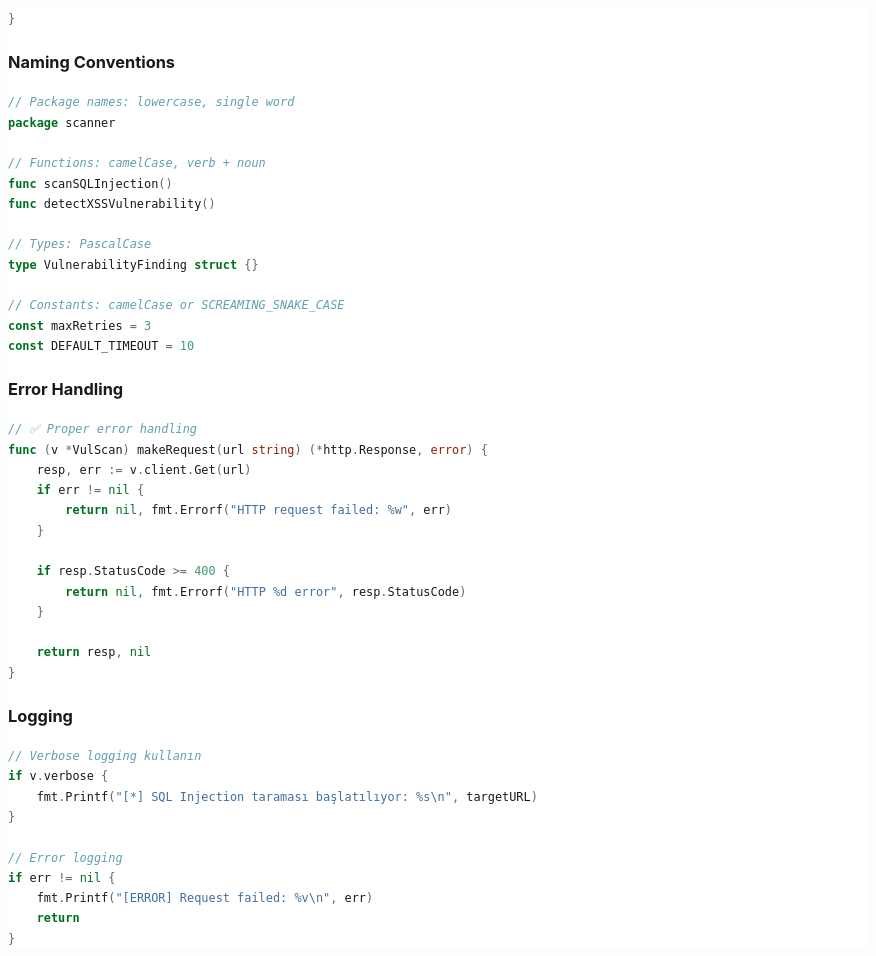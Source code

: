 ```go
}
```

### Naming Conventions

```go
// Package names: lowercase, single word
package scanner

// Functions: camelCase, verb + noun
func scanSQLInjection()
func detectXSSVulnerability()

// Types: PascalCase
type VulnerabilityFinding struct {}

// Constants: camelCase or SCREAMING_SNAKE_CASE
const maxRetries = 3
const DEFAULT_TIMEOUT = 10
```

### Error Handling

```go
// ✅ Proper error handling
func (v *VulScan) makeRequest(url string) (*http.Response, error) {
    resp, err := v.client.Get(url)
    if err != nil {
        return nil, fmt.Errorf("HTTP request failed: %w", err)
    }
    
    if resp.StatusCode >= 400 {
        return nil, fmt.Errorf("HTTP %d error", resp.StatusCode)
    }
    
    return resp, nil
}
```

### Logging

```go
// Verbose logging kullanın
if v.verbose {
    fmt.Printf("[*] SQL Injection taraması başlatılıyor: %s\n", targetURL)
}

// Error logging
if err != nil {
    fmt.Printf("[ERROR] Request failed: %v\n", err)
    return
}
```
